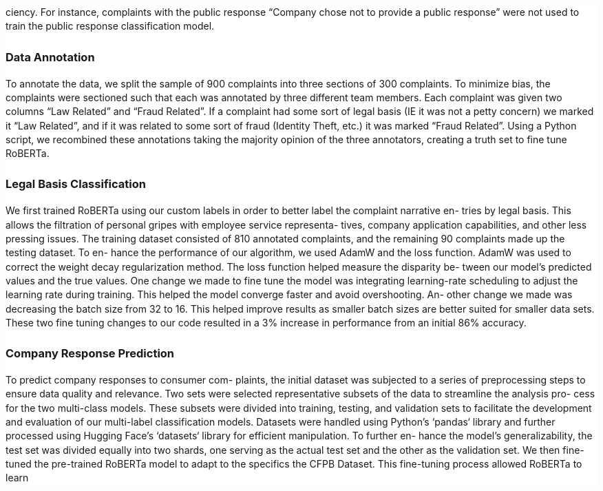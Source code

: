ciency. For instance, complaints with the public
response “Company chose not to provide a public
response” were not used to train the public response
classification model.
### Data Annotation
To annotate the data, we split the sample of 900
complaints into three sections of 300 complaints.
To minimize bias, the complaints were sectioned
such that each was annotated by three different
team members. Each complaint was given two
columns “Law Related” and “Fraud Related”. If a
complaint had some sort of legal basis (IE it was
not a petty concern) we marked it “Law Related”,
and if it was related to some sort of fraud (Identity
Theft, etc.) it was marked “Fraud Related”. Using
a Python script, we recombined these annotations
taking the majority opinion of the three annotators,
creating a truth set to fine tune RoBERTa.
### Legal Basis Classification
We first trained RoBERTa using our custom labels
in order to better label the complaint narrative en-
tries by legal basis. This allows the filtration of
personal gripes with employee service representa-
tives, company application capabilities, and other
less pressing issues. The training dataset consisted
of 810 annotated complaints, and the remaining
90 complaints made up the testing dataset. To en-
hance the performance of our algorithm, we used
AdamW and the loss function. AdamW was used
to correct the weight decay regularization method.
The loss function helped measure the disparity be-
tween our model’s predicted values and the true
values. One change we made to fine tune the model
was integrating learning-rate scheduling to adjust
the learning rate during training. This helped the
model converge faster and avoid overshooting. An-
other change we made was decreasing the batch
size from 32 to 16. This helped improve results as
smaller batch sizes are better suited for smaller data
sets. These two fine tuning changes to our code
resulted in a 3% increase in performance from an
initial 86% accuracy.
### Company Response Prediction
To predict company responses to consumer com-
plaints, the initial dataset was subjected to a series
of preprocessing steps to ensure data quality and
relevance. Two sets were selected representative
subsets of the data to streamline the analysis pro-
cess for the two multi-class models. These subsets
were divided into training, testing, and validation
sets to facilitate the development and evaluation
of our multi-label classification models. Datasets
were handled using Python’s ‘pandas‘ library and
further processed using Hugging Face’s ‘datasets‘
library for efficient manipulation. To further en-
hance the model’s generalizability, the test set was
divided equally into two shards, one serving as the
actual test set and the other as the validation set.
We then fine-tuned the pre-trained RoBERTa
model to adapt to the specifics the CFPB Dataset.
This fine-tuning process allowed RoBERTa to learn